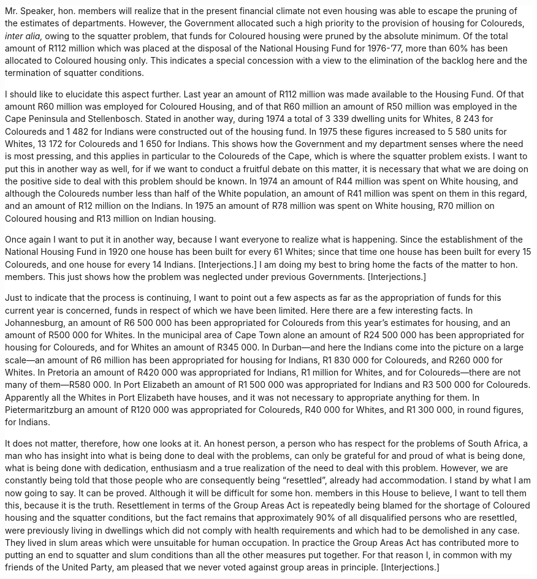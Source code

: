 <p>Mr. Speaker, hon. members will realize that in the present financial climate not even housing was able to escape the pruning of the estimates of departments. However, the Government allocated such a high priority to the provision of housing for Coloureds, <i>inter alia,</i> owing to the squatter problem, that funds for Coloured housing were pruned by the absolute minimum. Of the total amount of R112 million which was placed at the disposal of the National Housing Fund for 1976-&#x2019;77, more than 60&#x0025; has been allocated to Coloured housing only. This indicates a special concession with a view to the elimination of the backlog here and the termination of squatter conditions.</p>

<p>I should like to elucidate this aspect further. Last year an amount of R112 million was made available to the Housing Fund. Of that <span class="col_6349-6350" refersTo="page_0505"/>amount R60 million was employed for Coloured Housing, and of that R60 million an amount of R50 million was employed in the Cape Peninsula and Stellenbosch. Stated in another way, during 1974 a total of 3 339 dwelling units for Whites, 8 243 for Coloureds and 1 482 for Indians were constructed out of the housing fund. In 1975 these figures increased to 5 580 units for Whites, 13 172 for Coloureds and 1 650 for Indians. This shows how the Government and my department senses where the need is most pressing, and this applies in particular to the Coloureds of the Cape, which is where the squatter problem exists. I want to put this in another way as well, for if we want to conduct a fruitful debate on this matter, it is necessary that what we are doing on the positive side to deal with this problem should be known. In 1974 an amount of R44 million was spent on White housing, and although the Coloureds number less than half of the White population, an amount of R41 million was spent on them in this regard, and an amount of R12 million on the Indians. In 1975 an amount of R78 million was spent on White housing, R70 million on Coloured housing and R13 million on Indian housing.</p>

<p>Once again I want to put it in another way, because I want everyone to realize what is happening. Since the establishment of the National Housing Fund in 1920 one house has been built for every 61 Whites; since that time one house has been built for every 15 Coloureds, and one house for every 14 Indians. [Interjections.] I am doing my best to bring home the facts of the matter to hon. members. This just shows how the problem was neglected under previous Governments. [Interjections.]</p>

<p>Just to indicate that the process is continuing, I want to point out a few aspects as far as the appropriation of funds for this current year is concerned, funds in respect of which we have been limited. Here there are a few interesting facts. In Johannesburg, an amount of R6 500 000 has been appropriated for Coloureds from this year&#x2019;s estimates for housing, and an amount of R500 000 for Whites. In the municipal area of Cape Town alone an amount of R24 500 000 has been appropriated for housing for Coloureds, and for Whites an amount of R345 000. In Durban&#x2014;and here the Indians come into the picture on a large scale&#x2014;an amount of R6 million has been appropriated for housing for Indians, R1 830 000 for Coloureds, and R260 000 for Whites. In Pretoria an amount of R420 000 was appropriated for Indians, R1 million for Whites, and for Coloureds&#x2014;there are not many of them&#x2014;R580 000. In Port Elizabeth an amount of R1 500 000 was appropriated for Indians and R3 500 000 for Coloureds. Apparently all the Whites in Port Elizabeth have houses, and it was not necessary to appropriate anything for them. In Pietermaritzburg an amount of R120 000 was appropriated for Coloureds, R40 000 for Whites, and R1 300 000, in round figures, for Indians.</p>

<p>It does not matter, therefore, how one looks at it. An honest person, a person who has respect for the problems of South Africa, a man who has insight into what is being done to deal with the problems, can only be grateful for and proud of what is being done, what is being done with dedication, enthusiasm and a true realization of the need to deal with this problem. However, we are constantly being told that those people who are consequently being &#x201C;resettled&#x201D;, already had accommodation. I stand by what I am now going to say. It can be proved. Although it will be difficult for some hon. members in this House to believe, I want to tell them this, because it is the truth. Resettlement in terms of the Group Areas Act is repeatedly being blamed for the shortage of Coloured housing and the squatter conditions, but the fact remains that approximately 90&#x0025; of all disqualified persons who are resettled, were previously living in dwellings which did not comply with health requirements and which had to be demolished in any case. They lived in slum areas which were unsuitable for human occupation. In practice the Group Areas Act has contributed more to putting an end to squatter and slum conditions than all the other measures put together. For that reason I, in common with my friends of the United Party, am pleased that we never voted against group areas in principle. [Interjections.]</p>
